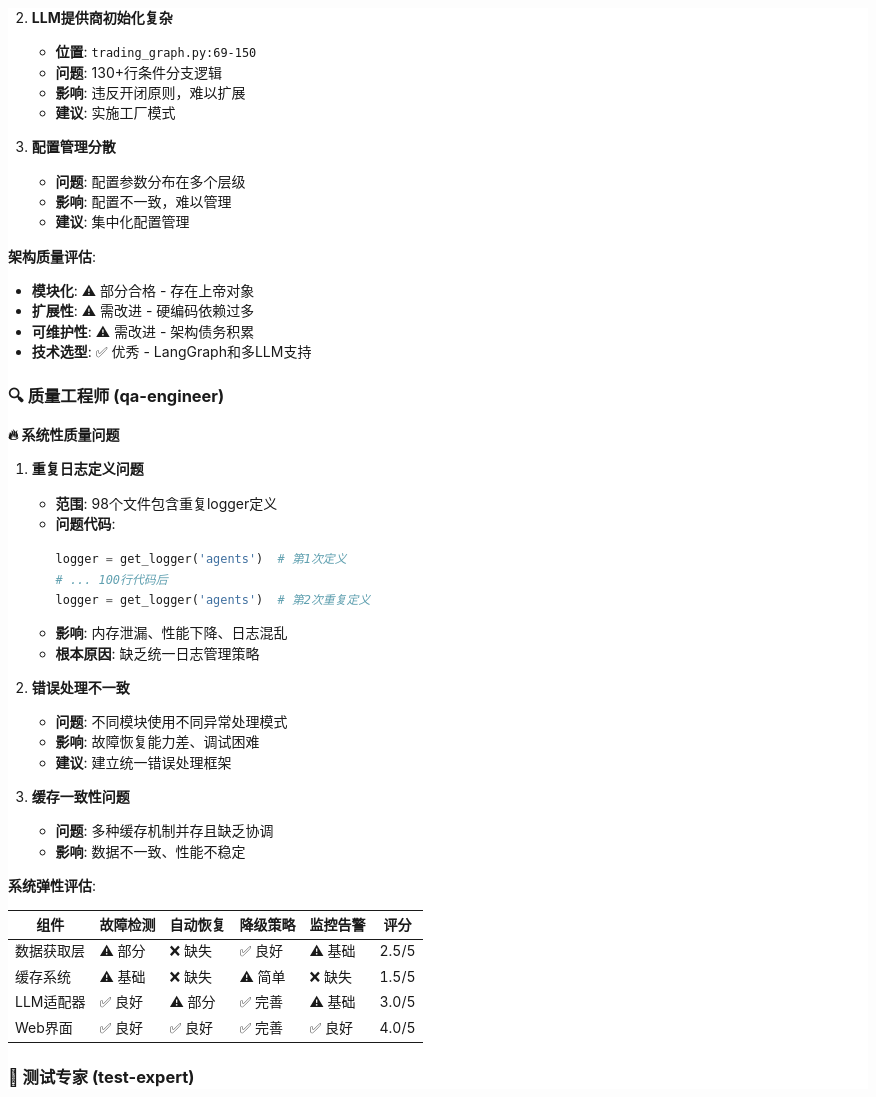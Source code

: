 2. **LLM提供商初始化复杂**
   - **位置**: `trading_graph.py:69-150`
   - **问题**: 130+行条件分支逻辑
   - **影响**: 违反开闭原则，难以扩展
   - **建议**: 实施工厂模式

3. **配置管理分散**
   - **问题**: 配置参数分布在多个层级
   - **影响**: 配置不一致，难以管理
   - **建议**: 集中化配置管理

**架构质量评估**:
- **模块化**: ⚠️ 部分合格 - 存在上帝对象
- **扩展性**: ⚠️ 需改进 - 硬编码依赖过多
- **可维护性**: ⚠️ 需改进 - 架构债务积累
- **技术选型**: ✅ 优秀 - LangGraph和多LLM支持

### 🔍 质量工程师 (qa-engineer)

**🔥 系统性质量问题**

1. **重复日志定义问题**
   - **范围**: 98个文件包含重复logger定义
   - **问题代码**:
     ```python
     logger = get_logger('agents')  # 第1次定义
     # ... 100行代码后
     logger = get_logger('agents')  # 第2次重复定义
     ```
   - **影响**: 内存泄漏、性能下降、日志混乱
   - **根本原因**: 缺乏统一日志管理策略

2. **错误处理不一致**
   - **问题**: 不同模块使用不同异常处理模式
   - **影响**: 故障恢复能力差、调试困难
   - **建议**: 建立统一错误处理框架

3. **缓存一致性问题**
   - **问题**: 多种缓存机制并存且缺乏协调
   - **影响**: 数据不一致、性能不稳定

**系统弹性评估**:

| 组件 | 故障检测 | 自动恢复 | 降级策略 | 监控告警 | 评分 |
|------|----------|----------|----------|----------|------|
| 数据获取层 | ⚠️ 部分 | ❌ 缺失 | ✅ 良好 | ⚠️ 基础 | 2.5/5 |
| 缓存系统 | ⚠️ 基础 | ❌ 缺失 | ⚠️ 简单 | ❌ 缺失 | 1.5/5 |
| LLM适配器 | ✅ 良好 | ⚠️ 部分 | ✅ 完善 | ⚠️ 基础 | 3.0/5 |
| Web界面 | ✅ 良好 | ✅ 良好 | ✅ 完善 | ✅ 良好 | 4.0/5 |

### 🧪 测试专家 (test-expert)
